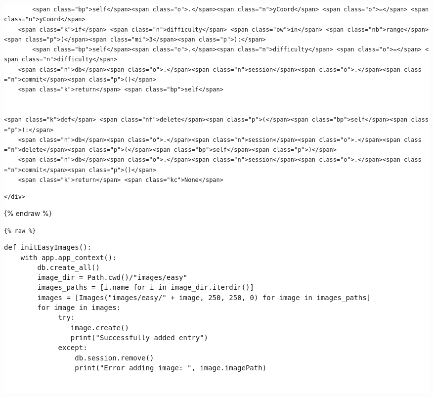             <span class="bp">self</span><span class="o">.</span><span class="n">yCoord</span> <span class="o">=</span> <span class="n">yCoord</span>
        <span class="k">if</span> <span class="n">difficulty</span> <span class="ow">in</span> <span class="nb">range</span><span class="p">(</span><span class="mi">3</span><span class="p">):</span>
            <span class="bp">self</span><span class="o">.</span><span class="n">difficulty</span> <span class="o">=</span> <span class="n">difficulty</span>
        <span class="n">db</span><span class="o">.</span><span class="n">session</span><span class="o">.</span><span class="n">commit</span><span class="p">()</span>
        <span class="k">return</span> <span class="bp">self</span>


    <span class="k">def</span> <span class="nf">delete</span><span class="p">(</span><span class="bp">self</span><span class="p">):</span>
        <span class="n">db</span><span class="o">.</span><span class="n">session</span><span class="o">.</span><span class="n">delete</span><span class="p">(</span><span class="bp">self</span><span class="p">)</span>
        <span class="n">db</span><span class="o">.</span><span class="n">session</span><span class="o">.</span><span class="n">commit</span><span class="p">()</span>
        <span class="k">return</span> <span class="kc">None</span>
</pre></div>

    </div>
</div>
</div>

</div>
    {% endraw %}

    {% raw %}
    
<div class="cell border-box-sizing code_cell rendered">
<div class="input">

<div class="inner_cell">
    <div class="input_area">
<div class=" highlight hl-ipython3"><pre><span></span><span class="k">def</span> <span class="nf">initEasyImages</span><span class="p">():</span>
    <span class="k">with</span> <span class="n">app</span><span class="o">.</span><span class="n">app_context</span><span class="p">():</span>
        <span class="n">db</span><span class="o">.</span><span class="n">create_all</span><span class="p">()</span>
        <span class="n">image_dir</span> <span class="o">=</span> <span class="n">Path</span><span class="o">.</span><span class="n">cwd</span><span class="p">()</span><span class="o">/</span><span class="s2">&quot;images/easy&quot;</span>
        <span class="n">images_paths</span> <span class="o">=</span> <span class="p">[</span><span class="n">i</span><span class="o">.</span><span class="n">name</span> <span class="k">for</span> <span class="n">i</span> <span class="ow">in</span> <span class="n">image_dir</span><span class="o">.</span><span class="n">iterdir</span><span class="p">()]</span>
        <span class="n">images</span> <span class="o">=</span> <span class="p">[</span><span class="n">Images</span><span class="p">(</span><span class="s2">&quot;images/easy/&quot;</span> <span class="o">+</span> <span class="n">image</span><span class="p">,</span> <span class="mi">250</span><span class="p">,</span> <span class="mi">250</span><span class="p">,</span> <span class="mi">0</span><span class="p">)</span> <span class="k">for</span> <span class="n">image</span> <span class="ow">in</span> <span class="n">images_paths</span><span class="p">]</span>
        <span class="k">for</span> <span class="n">image</span> <span class="ow">in</span> <span class="n">images</span><span class="p">:</span>
             <span class="k">try</span><span class="p">:</span>
                <span class="n">image</span><span class="o">.</span><span class="n">create</span><span class="p">()</span>
                <span class="nb">print</span><span class="p">(</span><span class="s2">&quot;Successfully added entry&quot;</span><span class="p">)</span>
             <span class="k">except</span><span class="p">:</span>
                 <span class="n">db</span><span class="o">.</span><span class="n">session</span><span class="o">.</span><span class="n">remove</span><span class="p">()</span>
                 <span class="nb">print</span><span class="p">(</span><span class="s2">&quot;Error adding image: &quot;</span><span class="p">,</span> <span class="n">image</span><span class="o">.</span><span class="n">imagePath</span><span class="p">)</span>